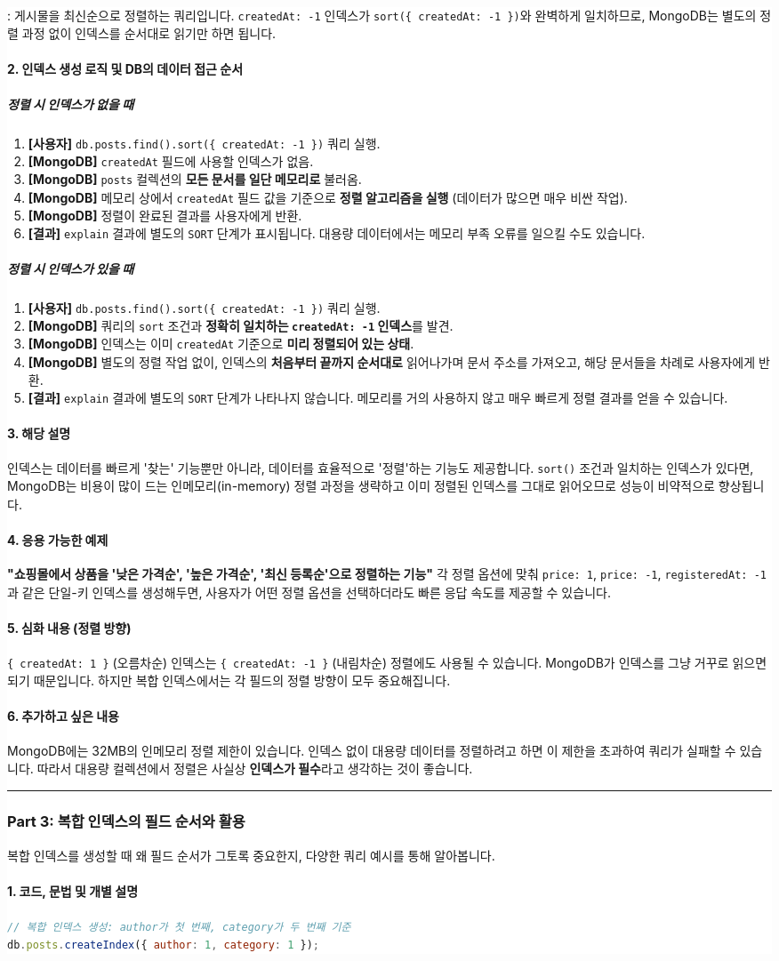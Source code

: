 : 게시물을 최신순으로 정렬하는 쿼리입니다. `createdAt: -1` 인덱스가 `sort({ createdAt: -1 })`와 완벽하게 일치하므로, MongoDB는 별도의 정렬 과정 없이 인덱스를 순서대로 읽기만 하면 됩니다.

#### **2. 인덱스 생성 로직 및 DB의 데이터 접근 순서**

##### **정렬 시 인덱스가 없을 때**

1.  **[사용자]** `db.posts.find().sort({ createdAt: -1 })` 쿼리 실행.
2.  **[MongoDB]** `createdAt` 필드에 사용할 인덱스가 없음.
3.  **[MongoDB]** `posts` 컬렉션의 **모든 문서를 일단 메모리로** 불러옴.
4.  **[MongoDB]** 메모리 상에서 `createdAt` 필드 값을 기준으로 **정렬 알고리즘을 실행** (데이터가 많으면 매우 비싼 작업).
5.  **[MongoDB]** 정렬이 완료된 결과를 사용자에게 반환.
6.  **[결과]** `explain` 결과에 별도의 `SORT` 단계가 표시됩니다. 대용량 데이터에서는 메모리 부족 오류를 일으킬 수도 있습니다.

##### **정렬 시 인덱스가 있을 때**

1.  **[사용자]** `db.posts.find().sort({ createdAt: -1 })` 쿼리 실행.
2.  **[MongoDB]** 쿼리의 `sort` 조건과 **정확히 일치하는 `createdAt: -1` 인덱스**를 발견.
3.  **[MongoDB]** 인덱스는 이미 `createdAt` 기준으로 **미리 정렬되어 있는 상태**.
4.  **[MongoDB]** 별도의 정렬 작업 없이, 인덱스의 **처음부터 끝까지 순서대로** 읽어나가며 문서 주소를 가져오고, 해당 문서들을 차례로 사용자에게 반환.
5.  **[결과]** `explain` 결과에 별도의 `SORT` 단계가 나타나지 않습니다. 메모리를 거의 사용하지 않고 매우 빠르게 정렬 결과를 얻을 수 있습니다.

#### **3. 해당 설명**

인덱스는 데이터를 빠르게 '찾는' 기능뿐만 아니라, 데이터를 효율적으로 '정렬'하는 기능도 제공합니다. `sort()` 조건과 일치하는 인덱스가 있다면, MongoDB는 비용이 많이 드는 인메모리(in-memory) 정렬 과정을 생략하고 이미 정렬된 인덱스를 그대로 읽어오므로 성능이 비약적으로 향상됩니다.

#### **4. 응용 가능한 예제**

**"쇼핑몰에서 상품을 '낮은 가격순', '높은 가격순', '최신 등록순'으로 정렬하는 기능"**
각 정렬 옵션에 맞춰 `price: 1`, `price: -1`, `registeredAt: -1` 과 같은 단일-키 인덱스를 생성해두면, 사용자가 어떤 정렬 옵션을 선택하더라도 빠른 응답 속도를 제공할 수 있습니다.

#### **5. 심화 내용 (정렬 방향)**

`{ createdAt: 1 }` (오름차순) 인덱스는 `{ createdAt: -1 }` (내림차순) 정렬에도 사용될 수 있습니다. MongoDB가 인덱스를 그냥 거꾸로 읽으면 되기 때문입니다. 하지만 복합 인덱스에서는 각 필드의 정렬 방향이 모두 중요해집니다.

#### **6. 추가하고 싶은 내용**

MongoDB에는 32MB의 인메모리 정렬 제한이 있습니다. 인덱스 없이 대용량 데이터를 정렬하려고 하면 이 제한을 초과하여 쿼리가 실패할 수 있습니다. 따라서 대용량 컬렉션에서 정렬은 사실상 **인덱스가 필수**라고 생각하는 것이 좋습니다.

---

### **Part 3: 복합 인덱스의 필드 순서와 활용**

복합 인덱스를 생성할 때 왜 필드 순서가 그토록 중요한지, 다양한 쿼리 예시를 통해 알아봅니다.

#### **1. 코드, 문법 및 개별 설명**

```javascript
// 복합 인덱스 생성: author가 첫 번째, category가 두 번째 기준
db.posts.createIndex({ author: 1, category: 1 });
```
